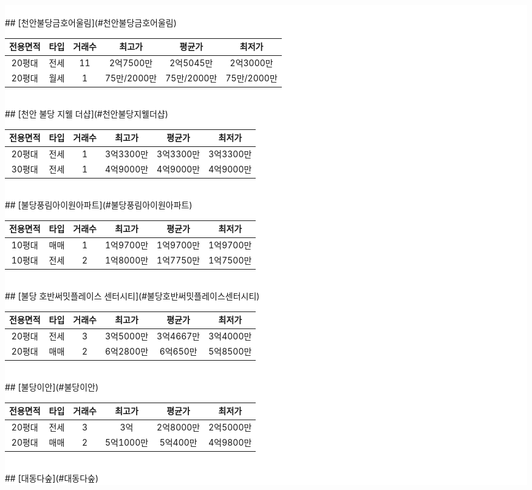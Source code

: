 <br/>
## [천안불당금호어울림](#천안불당금호어울림)

|전용면적|타입|거래수|최고가|평균가|최저가|
|:---:|:---:|:---:|:---:|:---:|:---:|
|20평대|<span class="deal-type-2">전세</span>|11|2억7500만|2억5045만|2억3000만|
|20평대|<span class="deal-type-3">월세</span>|1|75만/2000만|75만/2000만|75만/2000만|

<br/>
## [천안 불당 지웰 더샵](#천안불당지웰더샵)

|전용면적|타입|거래수|최고가|평균가|최저가|
|:---:|:---:|:---:|:---:|:---:|:---:|
|20평대|<span class="deal-type-2">전세</span>|1|3억3300만|3억3300만|3억3300만|
|30평대|<span class="deal-type-2">전세</span>|1|4억9000만|4억9000만|4억9000만|

<br/>
## [불당풍림아이원아파트](#불당풍림아이원아파트)

|전용면적|타입|거래수|최고가|평균가|최저가|
|:---:|:---:|:---:|:---:|:---:|:---:|
|10평대|<span class="deal-type-1">매매</span>|1|1억9700만|1억9700만|1억9700만|
|10평대|<span class="deal-type-2">전세</span>|2|1억8000만|1억7750만|1억7500만|

<br/>
## [불당 호반써밋플레이스 센터시티](#불당호반써밋플레이스센터시티)

|전용면적|타입|거래수|최고가|평균가|최저가|
|:---:|:---:|:---:|:---:|:---:|:---:|
|20평대|<span class="deal-type-2">전세</span>|3|3억5000만|3억4667만|3억4000만|
|20평대|<span class="deal-type-1">매매</span>|2|6억2800만|6억650만|5억8500만|

<br/>
## [불당이안](#불당이안)

|전용면적|타입|거래수|최고가|평균가|최저가|
|:---:|:---:|:---:|:---:|:---:|:---:|
|20평대|<span class="deal-type-2">전세</span>|3|3억|2억8000만|2억5000만|
|20평대|<span class="deal-type-1">매매</span>|2|5억1000만|5억400만|4억9800만|

<br/>
## [대동다숲](#대동다숲)
